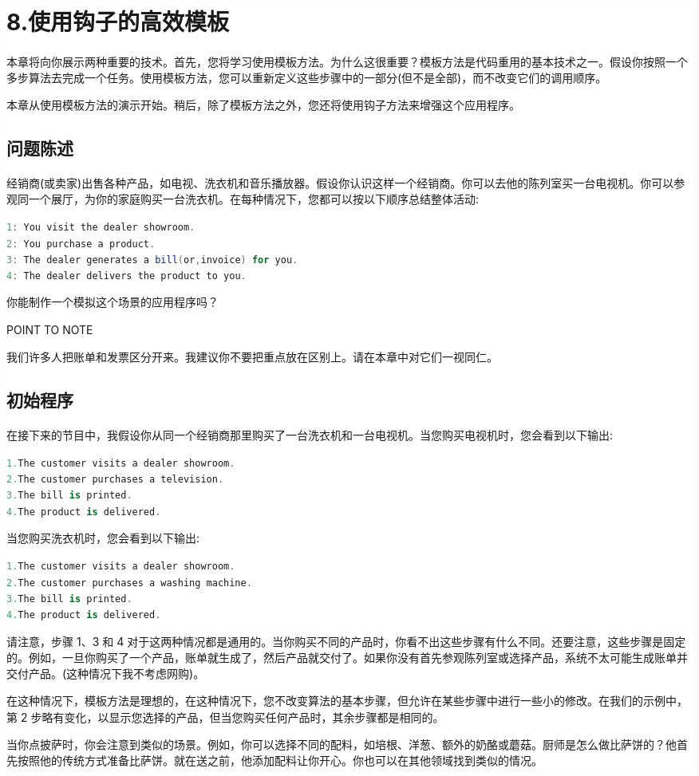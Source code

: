 # 8.使用钩子的高效模板

本章将向你展示两种重要的技术。首先，您将学习使用模板方法。为什么这很重要？模板方法是代码重用的基本技术之一。假设你按照一个多步算法去完成一个任务。使用模板方法，您可以重新定义这些步骤中的一部分(但不是全部)，而不改变它们的调用顺序。

本章从使用模板方法的演示开始。稍后，除了模板方法之外，您还将使用钩子方法来增强这个应用程序。

## 问题陈述

经销商(或卖家)出售各种产品，如电视、洗衣机和音乐播放器。假设你认识这样一个经销商。你可以去他的陈列室买一台电视机。你可以参观同一个展厅，为你的家庭购买一台洗衣机。在每种情况下，您都可以按以下顺序总结整体活动:

```cs
1: You visit the dealer showroom.
2: You purchase a product.
3: The dealer generates a bill(or,invoice) for you.
4: The dealer delivers the product to you.

```

你能制作一个模拟这个场景的应用程序吗？

POINT TO NOTE

我们许多人把账单和发票区分开来。我建议你不要把重点放在区别上。请在本章中对它们一视同仁。

## 初始程序

在接下来的节目中，我假设你从同一个经销商那里购买了一台洗衣机和一台电视机。当您购买电视机时，您会看到以下输出:

```cs
1.The customer visits a dealer showroom.
2.The customer purchases a television.
3.The bill is printed.
4.The product is delivered.

```

当您购买洗衣机时，您会看到以下输出:

```cs
1.The customer visits a dealer showroom.
2.The customer purchases a washing machine.
3.The bill is printed.
4.The product is delivered.

```

请注意，步骤 1、3 和 4 对于这两种情况都是通用的。当你购买不同的产品时，你看不出这些步骤有什么不同。还要注意，这些步骤是固定的。例如，一旦你购买了一个产品，账单就生成了，然后产品就交付了。如果你没有首先参观陈列室或选择产品，系统不太可能生成账单并交付产品。(这种情况下我不考虑网购)。

在这种情况下，模板方法是理想的，在这种情况下，您不改变算法的基本步骤，但允许在某些步骤中进行一些小的修改。在我们的示例中，第 2 步略有变化，以显示您选择的产品，但当您购买任何产品时，其余步骤都是相同的。

当你点披萨时，你会注意到类似的场景。例如，你可以选择不同的配料，如培根、洋葱、额外的奶酪或蘑菇。厨师是怎么做比萨饼的？他首先按照他的传统方式准备比萨饼。就在送之前，他添加配料让你开心。你也可以在其他领域找到类似的情况。
